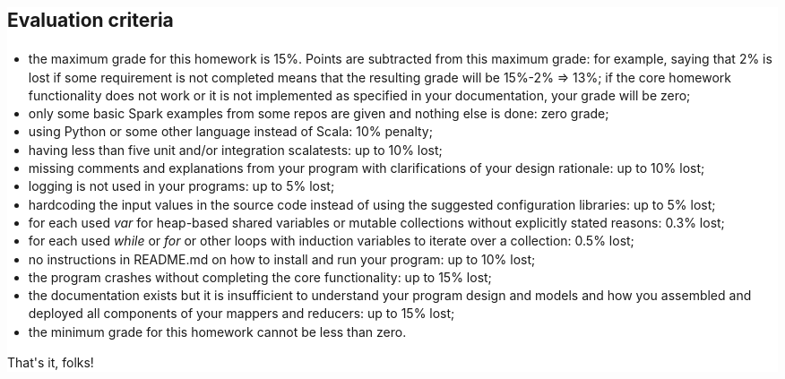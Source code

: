 ## Evaluation criteria
- the maximum grade for this homework is 15%. Points are subtracted from this maximum grade: for example, saying that 2% is lost if some requirement is not completed means that the resulting grade will be 15%-2% => 13%; if the core homework functionality does not work or it is not implemented as specified in your documentation, your grade will be zero;
- only some basic Spark examples from some repos are given and nothing else is done: zero grade;
- using Python or some other language instead of Scala: 10% penalty;
- having less than five unit and/or integration scalatests: up to 10% lost;
- missing comments and explanations from your program with clarifications of your design rationale: up to 10% lost;
- logging is not used in your programs: up to 5% lost;
- hardcoding the input values in the source code instead of using the suggested configuration libraries: up to 5% lost;
- for each used *var* for heap-based shared variables or mutable collections without explicitly stated reasons: 0.3% lost;
- for each used *while* or *for* or other loops with induction variables to iterate over a collection: 0.5% lost;
- no instructions in README.md on how to install and run your program: up to 10% lost;
- the program crashes without completing the core functionality: up to 15% lost;
- the documentation exists but it is insufficient to understand your program design and models and how you assembled and deployed all components of your mappers and reducers: up to 15% lost;
- the minimum grade for this homework cannot be less than zero.

That's it, folks!
